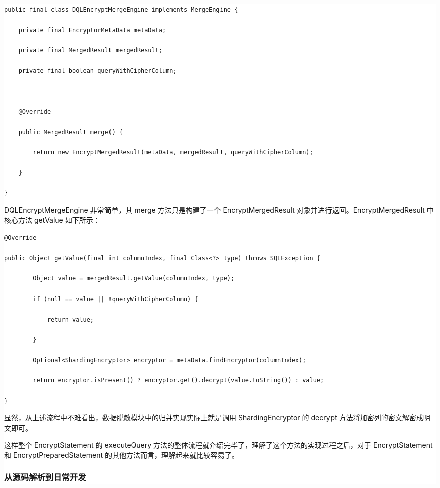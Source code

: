 ```
public final class DQLEncryptMergeEngine implements MergeEngine {

    private final EncryptorMetaData metaData;

    private final MergedResult mergedResult;

    private final boolean queryWithCipherColumn;



    @Override

    public MergedResult merge() {

        return new EncryptMergedResult(metaData, mergedResult, queryWithCipherColumn);

    }

}

```

DQLEncryptMergeEngine 非常简单，其 merge 方法只是构建了一个 EncryptMergedResult 对象并进行返回。EncryptMergedResult 中核心方法 getValue 如下所示：

```
@Override

public Object getValue(final int columnIndex, final Class<?> type) throws SQLException {

        Object value = mergedResult.getValue(columnIndex, type);

        if (null == value || !queryWithCipherColumn) {

            return value;

        }

        Optional<ShardingEncryptor> encryptor = metaData.findEncryptor(columnIndex);

        return encryptor.isPresent() ? encryptor.get().decrypt(value.toString()) : value;

}

```

显然，从上述流程中不难看出，数据脱敏模块中的归并实现实际上就是调用 ShardingEncryptor 的 decrypt 方法将加密列的密文解密成明文即可。

这样整个 EncryptStatement 的 executeQuery 方法的整体流程就介绍完毕了，理解了这个方法的实现过程之后，对于 EncryptStatement 和 EncryptPreparedStatement 的其他方法而言，理解起来就比较容易了。

### 从源码解析到日常开发
